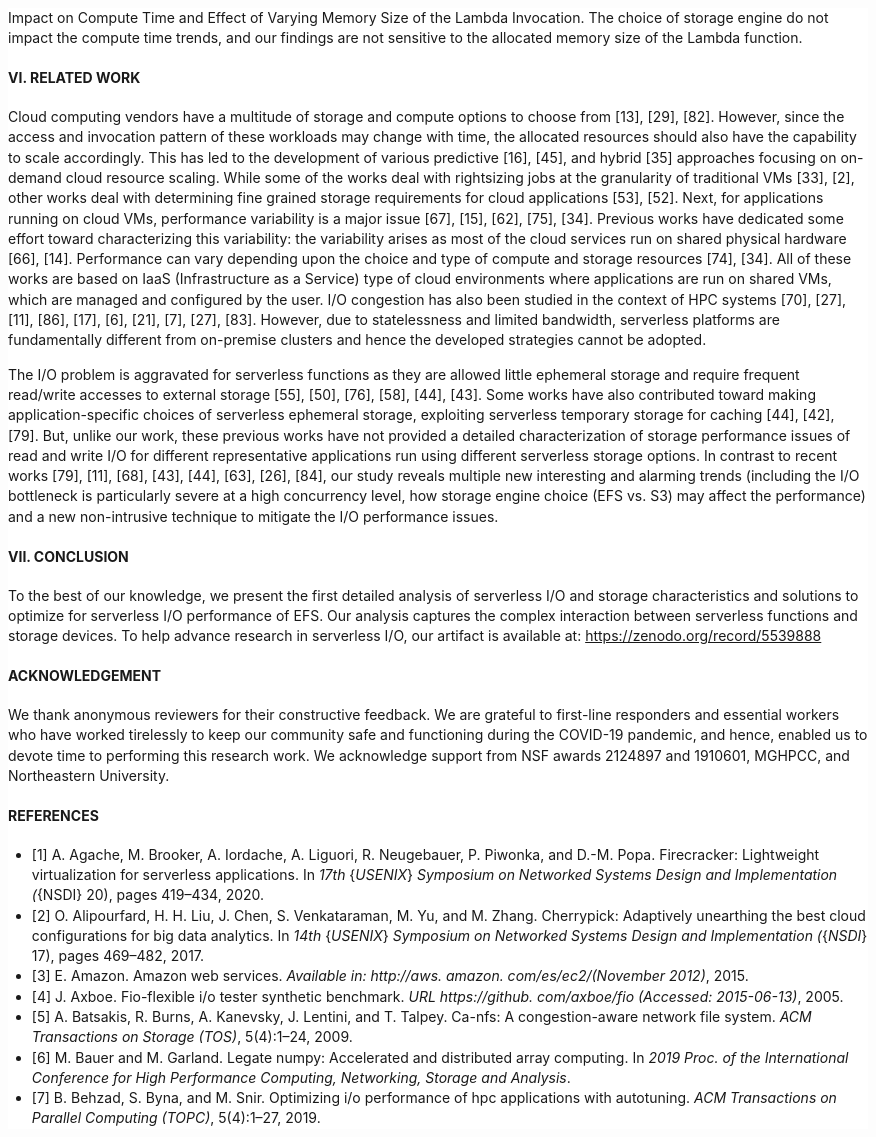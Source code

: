 Impact on Compute Time and Effect of Varying Memory Size of the Lambda Invocation. The choice of storage engine do not impact the compute time trends, and our findings are not sensitive to the allocated memory size of the Lambda function.

#### VI. RELATED WORK

Cloud computing vendors have a multitude of storage and compute options to choose from [13], [29], [82]. However, since the access and invocation pattern of these workloads may change with time, the allocated resources should also have the capability to scale accordingly. This has led to the development of various predictive [16], [45], and hybrid [35] approaches focusing on on-demand cloud resource scaling. While some of the works deal with rightsizing jobs at the granularity of traditional VMs [33], [2], other works deal with determining fine grained storage requirements for cloud applications [53], [52]. Next, for applications running on cloud VMs, performance variability is a major issue [67], [15], [62], [75], [34]. Previous works have dedicated some effort toward characterizing this variability: the variability arises as most of the cloud services run on shared physical hardware [66], [14]. Performance can vary depending upon the choice and type of compute and storage resources [74], [34]. All of these works are based on IaaS (Infrastructure as a Service) type of cloud environments where applications are run on shared VMs, which are managed and configured by the user. I/O congestion has also been studied in the context of HPC systems [70], [27], [11], [86], [17], [6], [21], [7], [27], [83]. However, due to statelessness and limited bandwidth, serverless platforms are fundamentally different from on-premise clusters and hence the developed strategies cannot be adopted.

The I/O problem is aggravated for serverless functions as they are allowed little ephemeral storage and require frequent read/write accesses to external storage [55], [50], [76], [58], [44], [43]. Some works have also contributed toward making application-specific choices of serverless ephemeral storage, exploiting serverless temporary storage for caching [44], [42], [79]. But, unlike our work, these previous works have not provided a detailed characterization of storage performance issues of read and write I/O for different representative applications run using different serverless storage options. In contrast to recent works [79], [11], [68], [43], [44], [63], [26], [84], our study reveals multiple new interesting and alarming trends (including the I/O bottleneck is particularly severe at a high concurrency level, how storage engine choice (EFS vs. S3) may affect the performance) and a new non-intrusive technique to mitigate the I/O performance issues.

#### VII. CONCLUSION

To the best of our knowledge, we present the first detailed analysis of serverless I/O and storage characteristics and solutions to optimize for serverless I/O performance of EFS. Our analysis captures the complex interaction between serverless functions and storage devices. To help advance research in serverless I/O, our artifact is available at: https://zenodo.org/record/5539888

#### ACKNOWLEDGEMENT

We thank anonymous reviewers for their constructive feedback. We are grateful to first-line responders and essential workers who have worked tirelessly to keep our community safe and functioning during the COVID-19 pandemic, and hence, enabled us to devote time to performing this research work. We acknowledge support from NSF awards 2124897 and 1910601, MGHPCC, and Northeastern University.

#### REFERENCES

- [1] A. Agache, M. Brooker, A. Iordache, A. Liguori, R. Neugebauer, P. Piwonka, and D.-M. Popa. Firecracker: Lightweight virtualization for serverless applications. In *17th* {*USENIX*} *Symposium on Networked Systems Design and Implementation (*{NSDI} 20), pages 419–434, 2020.
- [2] O. Alipourfard, H. H. Liu, J. Chen, S. Venkataraman, M. Yu, and M. Zhang. Cherrypick: Adaptively unearthing the best cloud configurations for big data analytics. In *14th* {*USENIX*} *Symposium on Networked Systems Design and Implementation (*{*NSDI*} 17), pages 469–482, 2017.
- [3] E. Amazon. Amazon web services. *Available in: http://aws. amazon. com/es/ec2/(November 2012)*, 2015.
- [4] J. Axboe. Fio-flexible i/o tester synthetic benchmark. *URL https://github. com/axboe/fio (Accessed: 2015-06-13)*, 2005.
- [5] A. Batsakis, R. Burns, A. Kanevsky, J. Lentini, and T. Talpey. Ca-nfs: A congestion-aware network file system. *ACM Transactions on Storage (TOS)*, 5(4):1–24, 2009.
- [6] M. Bauer and M. Garland. Legate numpy: Accelerated and distributed array computing. In *2019 Proc. of the International Conference for High Performance Computing, Networking, Storage and Analysis*.
- [7] B. Behzad, S. Byna, and M. Snir. Optimizing i/o performance of hpc applications with autotuning. *ACM Transactions on Parallel Computing (TOPC)*, 5(4):1–27, 2019.